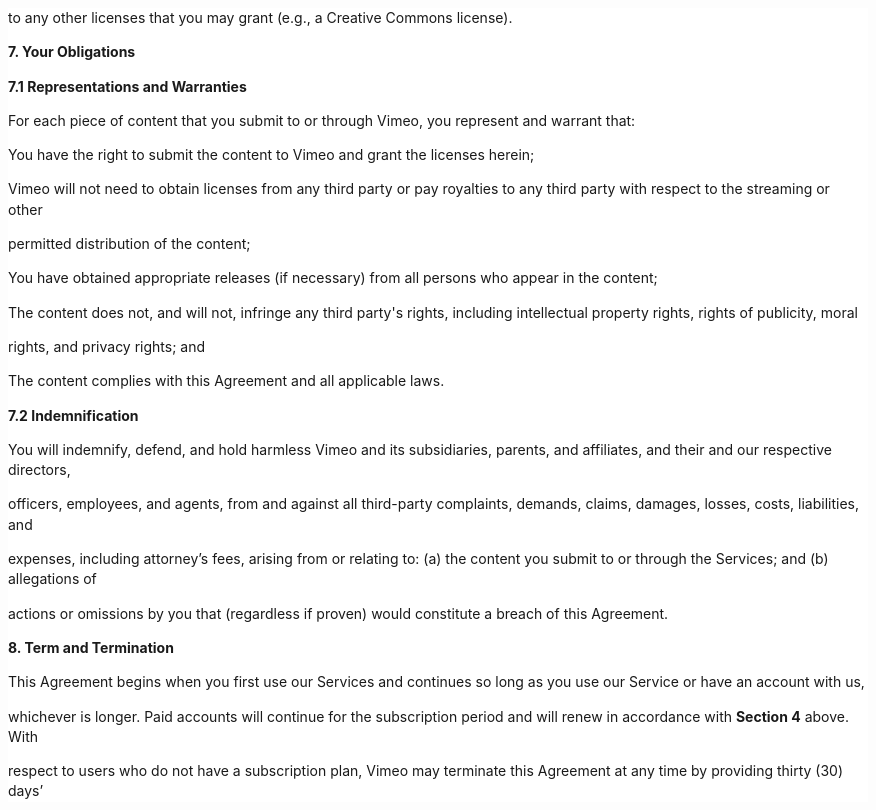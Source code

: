 
to any other licenses that you may grant (e.g., a Creative Commons license).


**7. Your Obligations**


**7.1 Representations and Warranties**


For each piece of content that you submit to or through Vimeo, you represent and warrant that:


You have the right to submit the content to Vimeo and grant the licenses herein;


Vimeo will not need to obtain licenses from any third party or pay royalties to any third party with respect to the streaming or other


permitted distribution of the content;


You have obtained appropriate releases (if necessary) from all persons who appear in the content;


The content does not, and will not, infringe any third party's rights, including intellectual property rights, rights of publicity, moral


rights, and privacy rights; and


The content complies with this Agreement and all applicable laws.


**7.2 Indemnification**


You will indemnify, defend, and hold harmless Vimeo and its subsidiaries, parents, and affiliates, and their and our respective directors,


officers, employees, and agents, from and against all third-party complaints, demands, claims, damages, losses, costs, liabilities, and


expenses, including attorney’s fees, arising from or relating to: (a) the content you submit to or through the Services; and (b) allegations of


actions or omissions by you that (regardless if proven) would constitute a breach of this Agreement.


**8. Term and Termination**


This Agreement begins when you first use our Services and continues so long as you use our Service or have an account with us,


whichever is longer. Paid accounts will continue for the subscription period and will renew in accordance with **Section 4** above. With


respect to users who do not have a subscription plan, Vimeo may terminate this Agreement at any time by providing thirty (30) days’
